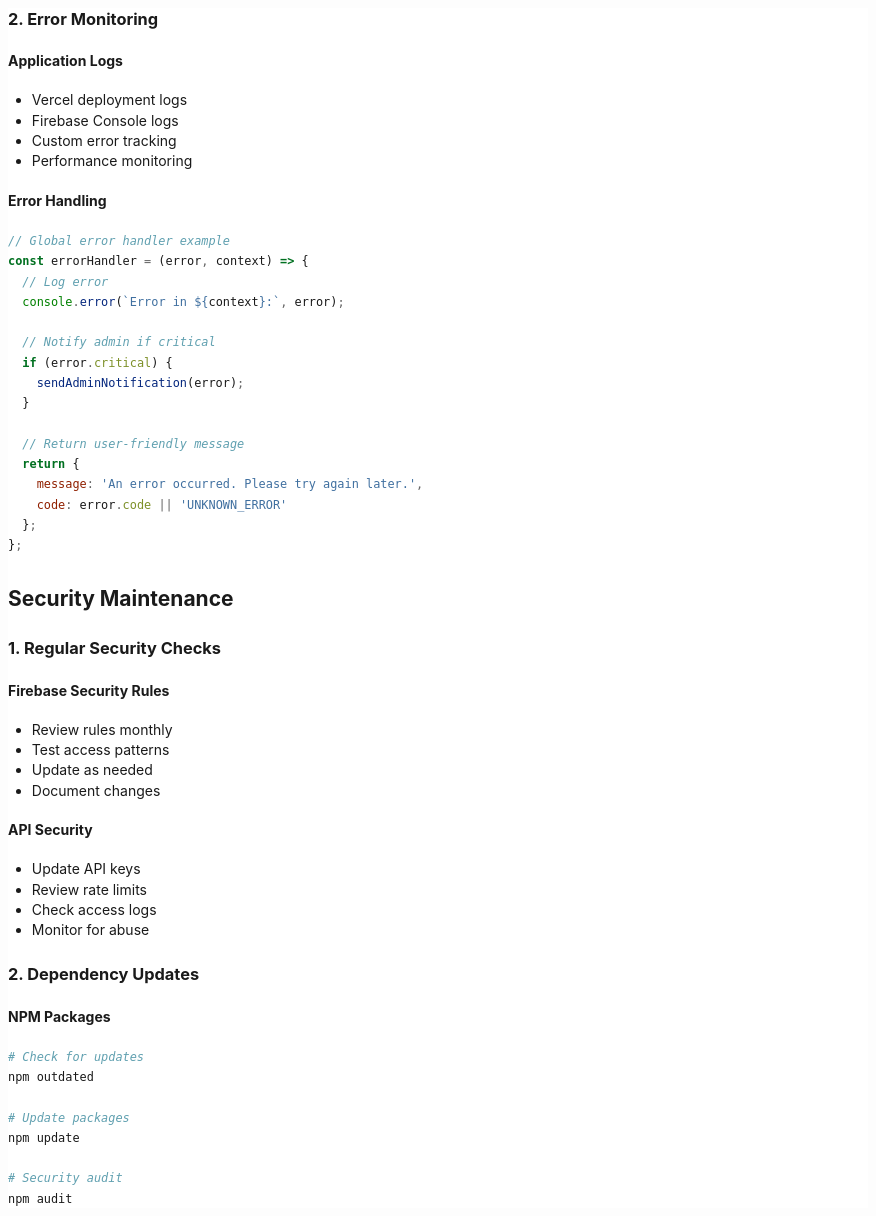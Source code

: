 ### 2. Error Monitoring

#### Application Logs
- Vercel deployment logs
- Firebase Console logs
- Custom error tracking
- Performance monitoring

#### Error Handling
```javascript
// Global error handler example
const errorHandler = (error, context) => {
  // Log error
  console.error(`Error in ${context}:`, error);
  
  // Notify admin if critical
  if (error.critical) {
    sendAdminNotification(error);
  }
  
  // Return user-friendly message
  return {
    message: 'An error occurred. Please try again later.',
    code: error.code || 'UNKNOWN_ERROR'
  };
};
```

## Security Maintenance

### 1. Regular Security Checks

#### Firebase Security Rules
- Review rules monthly
- Test access patterns
- Update as needed
- Document changes

#### API Security
- Update API keys
- Review rate limits
- Check access logs
- Monitor for abuse

### 2. Dependency Updates

#### NPM Packages
```bash
# Check for updates
npm outdated

# Update packages
npm update

# Security audit
npm audit
```
